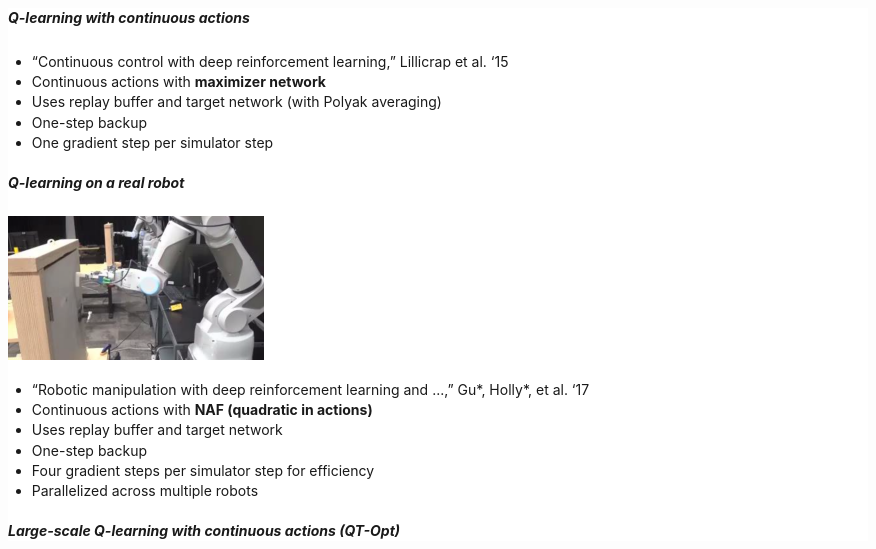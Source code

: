 

##### Q-learning with continuous actions

- “Continuous control with deep reinforcement learning,” Lillicrap et al. ‘15
- Continuous actions with **maximizer network**
- Uses replay buffer and target network (with Polyak averaging)
- One-step backup
- One gradient step per simulator step



##### Q-learning on a real robot

<img src="/img/CS285.assets/image-20200321050547650.png" alt="image-20200321050547650" style="zoom: 25%;" />

- “Robotic manipulation with deep reinforcement learning and ...,” Gu*, Holly*, et al. ‘17
- Continuous actions with **NAF (quadratic in actions)**
- Uses replay buffer and target network
- One-step backup
- Four gradient steps per simulator step for efficiency
- Parallelized across multiple robots



##### Large-scale Q-learning with continuous actions (QT-Opt)
